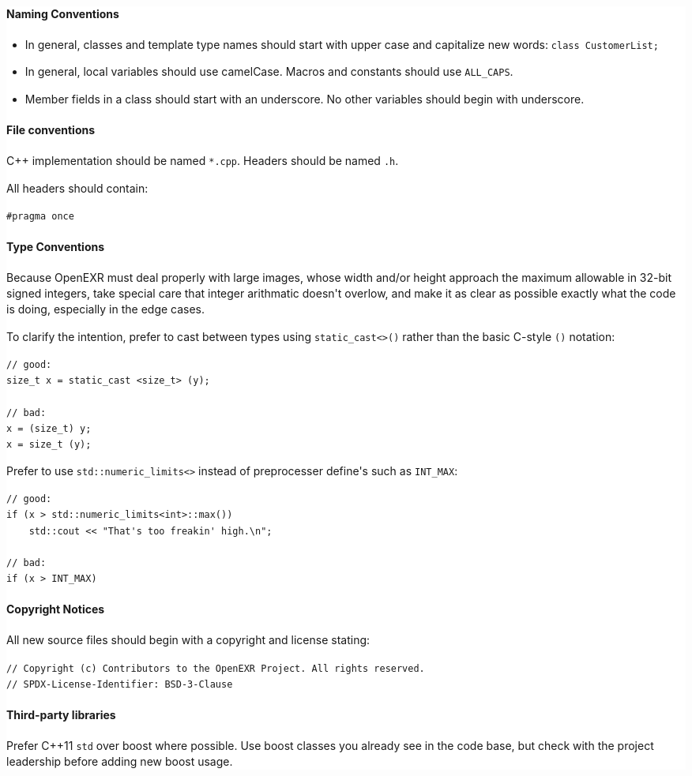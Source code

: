 #### Naming Conventions

* In general, classes and template type names should start with upper
  case and capitalize new words: `class CustomerList;`

* In general, local variables should use camelCase. Macros and
  constants should use `ALL_CAPS`.

* Member fields in a class should start with an underscore. No other
  variables should begin with underscore.

#### File conventions

C++ implementation should be named `*.cpp`. Headers should be named `.h`.

All headers should contain:

    #pragma once

#### Type Conventions

Because OpenEXR must deal properly with large images, whose width
and/or height approach the maximum allowable in 32-bit signed
integers, take special care that integer arithmatic doesn't overlow,
and make it as clear as possible exactly what the code is doing,
especially in the edge cases.

To clarify the intention, prefer to cast between types using
``static_cast<>()`` rather than the basic C-style ``()`` notation:

    // good:
    size_t x = static_cast <size_t> (y);

    // bad:
    x = (size_t) y;
    x = size_t (y);

Prefer to use ``std::numeric_limits<>`` instead of preprocesser
define's such as ``INT_MAX``:

    // good:
    if (x > std::numeric_limits<int>::max())
        std::cout << "That's too freakin' high.\n";

    // bad:
    if (x > INT_MAX)

#### Copyright Notices

All new source files should begin with a copyright and license stating:

    // Copyright (c) Contributors to the OpenEXR Project. All rights reserved.
    // SPDX-License-Identifier: BSD-3-Clause

#### Third-party libraries

Prefer C++11 `std` over boost where possible.  Use boost classes you
already see in the code base, but check with the project leadership
before adding new boost usage.
